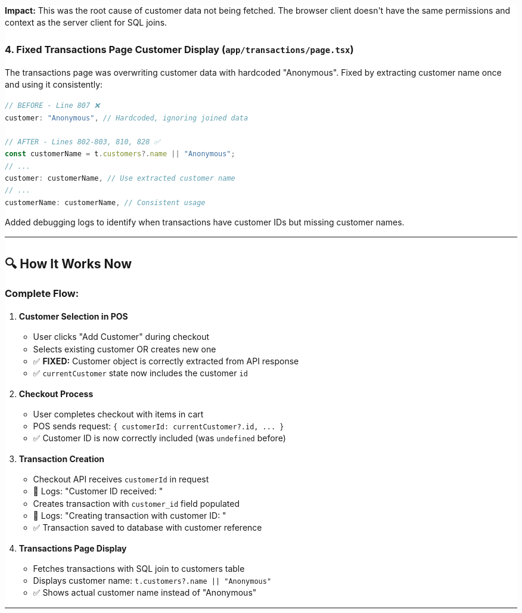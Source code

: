 **Impact:** This was the root cause of customer data not being fetched. The browser client doesn't have the same permissions and context as the server client for SQL joins.

### 4. Fixed Transactions Page Customer Display (`app/transactions/page.tsx`)

The transactions page was overwriting customer data with hardcoded "Anonymous". Fixed by extracting customer name once and using it consistently:

```typescript
// BEFORE - Line 807 ❌
customer: "Anonymous", // Hardcoded, ignoring joined data

// AFTER - Lines 802-803, 810, 828 ✅
const customerName = t.customers?.name || "Anonymous";
// ...
customer: customerName, // Use extracted customer name
// ...
customerName: customerName, // Consistent usage
```

Added debugging logs to identify when transactions have customer IDs but missing customer names.

---

## 🔍 How It Works Now

### Complete Flow:

1. **Customer Selection in POS**

   - User clicks "Add Customer" during checkout
   - Selects existing customer OR creates new one
   - ✅ **FIXED:** Customer object is correctly extracted from API response
   - ✅ `currentCustomer` state now includes the customer `id`

2. **Checkout Process**

   - User completes checkout with items in cart
   - POS sends request: `{ customerId: currentCustomer?.id, ... }`
   - ✅ Customer ID is now correctly included (was `undefined` before)

3. **Transaction Creation**

   - Checkout API receives `customerId` in request
   - 📝 Logs: "Customer ID received: <uuid>"
   - Creates transaction with `customer_id` field populated
   - 📝 Logs: "Creating transaction with customer ID: <uuid>"
   - ✅ Transaction saved to database with customer reference

4. **Transactions Page Display**
   - Fetches transactions with SQL join to customers table
   - Displays customer name: `t.customers?.name || "Anonymous"`
   - ✅ Shows actual customer name instead of "Anonymous"

---
